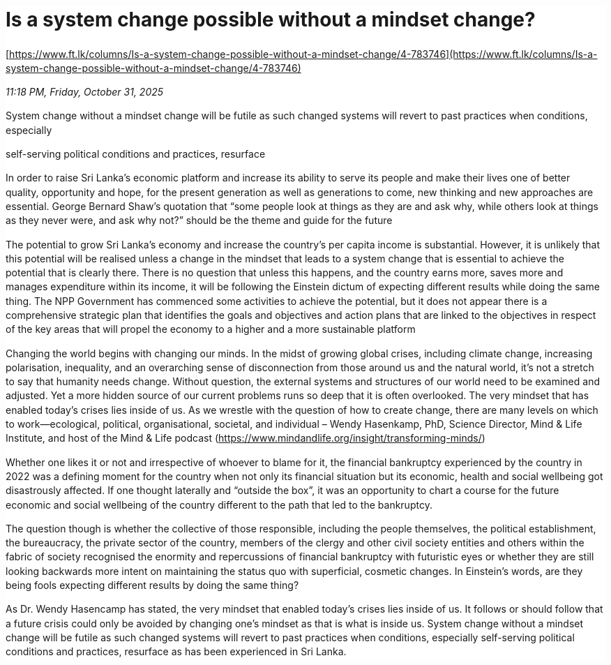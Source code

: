 # Is a system change possible without a mindset change?

[https://www.ft.lk/columns/Is-a-system-change-possible-without-a-mindset-change/4-783746](https://www.ft.lk/columns/Is-a-system-change-possible-without-a-mindset-change/4-783746)

*11:18 PM, Friday, October 31, 2025*

System change without a mindset change will be futile as such changed systems will revert to past practices when conditions, especially

self-serving political conditions and practices, resurface

In order to raise Sri Lanka’s economic platform and increase its ability to serve its people and make their lives one of better quality, opportunity and hope, for the present generation as well as generations to come, new thinking and new approaches are essential. George Bernard Shaw’s quotation that “some people look at things as they are and ask why, while others look at things as they never were, and ask why not?” should be the theme and guide for the future

The potential to grow Sri Lanka’s economy and increase the country’s per capita income is substantial. However, it is unlikely that this potential will be realised unless a change in the mindset that leads to a system change that is essential to achieve the potential that is clearly there. There is no question that unless this happens, and the country earns more, saves more and manages expenditure within its income, it will be following the Einstein dictum of expecting different results while doing the same thing. The NPP Government has commenced some activities to achieve the potential, but it does not appear there is a comprehensive strategic plan that identifies the goals and objectives and action plans that are linked to the objectives in respect of the key areas that will propel the economy to a higher and a more sustainable platform

Changing the world begins with changing our minds. In the midst of growing global crises, including climate change, increasing polarisation, inequality, and an overarching sense of disconnection from those around us and the natural world, it’s not a stretch to say that humanity needs change. Without question, the external systems and structures of our world need to be examined and adjusted. Yet a more hidden source of our current problems runs so deep that it is often overlooked. The very mindset that has enabled today’s crises lies inside of us. As we wrestle with the question of how to create change, there are many levels on which to work—ecological, political, organisational, societal, and individual – Wendy Hasenkamp, PhD, Science Director, Mind & Life Institute, and host of the Mind & Life podcast (https://www.mindandlife.org/insight/transforming-minds/)

Whether one likes it or not and irrespective of whoever to blame for it, the financial bankruptcy experienced by the country in 2022 was a defining moment for the country when not only its financial situation but its economic, health and social wellbeing got disastrously affected. If one thought laterally and “outside the box”, it was an opportunity to chart a course for the future economic and social wellbeing of the country different to the path that led to the bankruptcy.

The question though is whether the collective of those responsible, including the people themselves, the political establishment, the bureaucracy, the private sector of the country, members of the clergy and other civil society entities and others within the fabric of society recognised the enormity and repercussions of financial bankruptcy with futuristic eyes or whether they are still looking backwards more intent on maintaining the status quo with superficial, cosmetic changes. In Einstein’s words, are they being fools expecting different results by doing the same thing?

As Dr. Wendy Hasencamp has stated, the very mindset that enabled today’s crises lies inside of us. It follows or should follow that a future crisis could only be avoided by changing one’s mindset as that is what is inside us. System change without a mindset change will be futile as such changed systems will revert to past practices when conditions, especially self-serving political conditions and practices, resurface as has been experienced in Sri Lanka.
